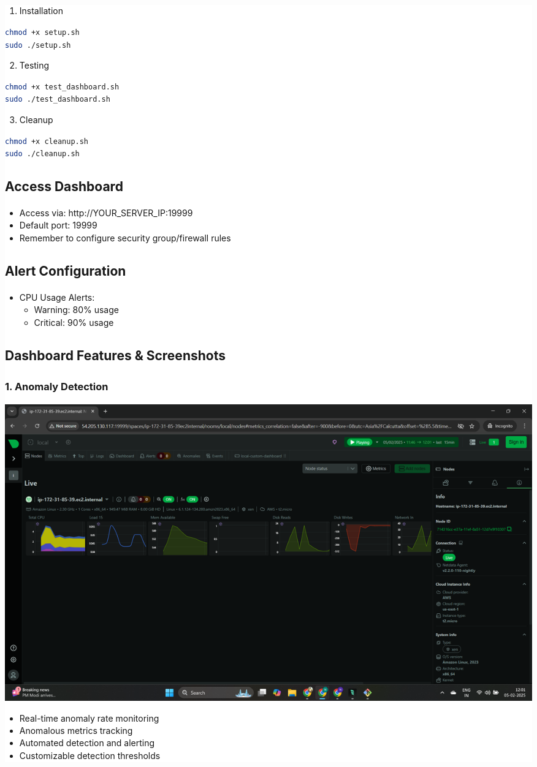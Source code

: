 1. Installation
```bash
chmod +x setup.sh
sudo ./setup.sh
```

2. Testing
```bash
chmod +x test_dashboard.sh
sudo ./test_dashboard.sh
```

3. Cleanup
```bash
chmod +x cleanup.sh
sudo ./cleanup.sh
```

## Access Dashboard
- Access via: http://YOUR_SERVER_IP:19999
- Default port: 19999
- Remember to configure security group/firewall rules

## Alert Configuration
- CPU Usage Alerts:
  - Warning: 80% usage
  - Critical: 90% usage

## Dashboard Features & Screenshots

### 1. Anomaly Detection
![Anomaly Detection](screenshots/anomaly_detection.png)
- Real-time anomaly rate monitoring
- Anomalous metrics tracking
- Automated detection and alerting
- Customizable detection thresholds
